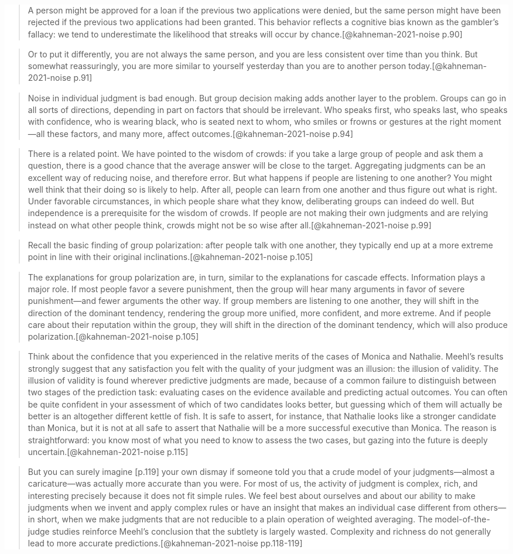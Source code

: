 > A person might be approved for a loan if the previous two applications were denied, but the same person might have been rejected if the previous two applications had been granted. This behavior reflects a cognitive bias known as the gambler’s fallacy: we tend to underestimate the likelihood that streaks will occur by chance.[@kahneman-2021-noise p.90]

> Or to put it differently, you are not always the same person, and you are less consistent over time than you think. But somewhat reassuringly, you are more similar to yourself yesterday than you are to another person today.[@kahneman-2021-noise p.91]

> Noise in individual judgment is bad enough. But group decision making adds another layer to the problem. Groups can go in all sorts of directions, depending in part on factors that should be irrelevant. Who speaks first, who speaks last, who speaks with confidence, who is wearing black, who is seated next to whom, who smiles or frowns or gestures at the right moment—all these factors, and many more, affect outcomes.[@kahneman-2021-noise p.94] 

> There is a related point. We have pointed to the wisdom of crowds: if you take a large group of people and ask them a question, there is a good chance that the average answer will be close to the target. Aggregating judgments can be an excellent way of reducing noise, and therefore error. But what happens if people are listening to one another? You might well think that their doing so is likely to help. After all, people can learn from one another and thus figure out what is right. Under favorable circumstances, in which people share what they know, deliberating groups can indeed do well. But independence is a prerequisite for the wisdom of crowds. If people are not making their own judgments and are relying instead on what other people think, crowds might not be so wise after all.[@kahneman-2021-noise p.99]

> Recall the basic finding of group polarization: after people talk with one another, they typically end up at a more extreme point in line with their original inclinations.[@kahneman-2021-noise p.105] 

> The explanations for group polarization are, in turn, similar to the explanations for cascade effects. Information plays a major role. If most people favor a severe punishment, then the group will hear many arguments in favor of severe punishment—and fewer arguments the other way. If group members are listening to one another, they will shift in the direction of the dominant tendency, rendering the group more unified, more confident, and more extreme. And if people care about their reputation within the group, they will shift in the direction of the dominant tendency, which will also produce polarization.[@kahneman-2021-noise p.105]

> Think about the confidence that you experienced in the relative merits of the cases of Monica and Nathalie. Meehl’s results strongly suggest that any satisfaction you felt with the quality of your judgment was an illusion: the illusion of validity.
>The illusion of validity is found wherever predictive judgments are made, because of a common failure to distinguish between two stages of the prediction task: evaluating cases on the evidence available and predicting actual outcomes. You can often be quite confident in your assessment of which of two candidates looks better, but guessing which of them will actually be better is an altogether different kettle of fish. It is safe to assert, for instance, that Nathalie looks like a stronger candidate than Monica, but it is not at all safe to assert that Nathalie will be a more successful executive than Monica. The reason is straightforward: you know most of what you need to know to assess the two cases, but gazing into the future is deeply uncertain.[@kahneman-2021-noise p.115]

> But you can surely imagine [p.119] your own dismay if someone told you that a crude model of your judgments—almost a caricature—was actually more accurate than you were. For most of us, the activity of judgment is complex, rich, and interesting precisely because it does not fit simple rules. We feel best about ourselves and about our ability to make judgments when we invent and apply complex rules or have an insight that makes an individual case different from others—in short, when we make judgments that are not reducible to a plain operation of weighted averaging. The model-of-the-judge studies reinforce Meehl’s conclusion that the subtlety is largely wasted. Complexity and richness do not generally lead to more accurate predictions.[@kahneman-2021-noise pp.118-119]
